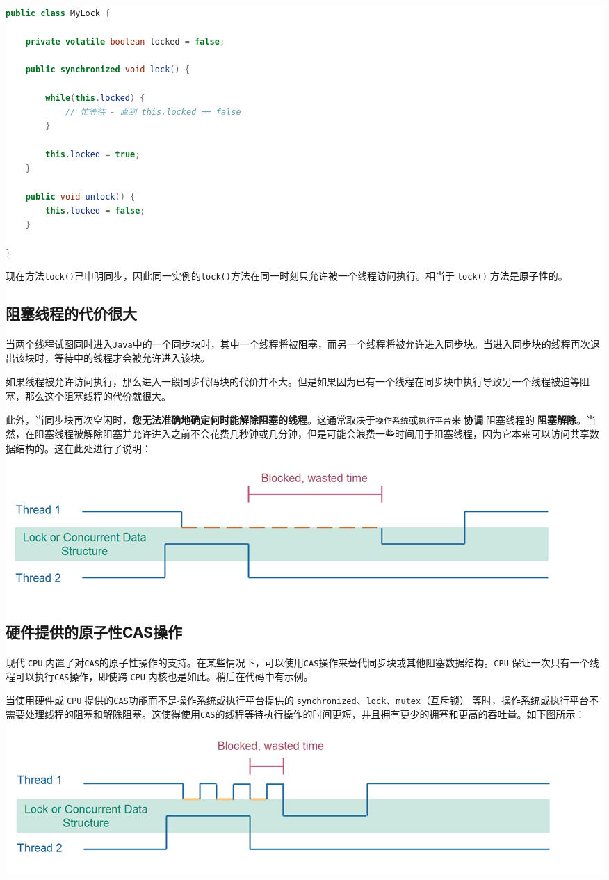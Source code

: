```java
public class MyLock {

    private volatile boolean locked = false;

    public synchronized void lock() {

        while(this.locked) {
            // 忙等待 - 直到 this.locked == false
        }

        this.locked = true;
    }

    public void unlock() {
        this.locked = false;
    }

}
```

现在方法`lock()`已申明同步，因此同一实例的`lock()`方法在同一时刻只允许被一个线程访问执行。相当于 `lock()` 方法是原子性的。

## 阻塞线程的代价很大

当两个线程试图同时进入`Java`中的一个同步块时，其中一个线程将被阻塞，而另一个线程将被允许进入同步块。当进入同步块的线程再次退出该块时，等待中的线程才会被允许进入该块。

如果线程被允许访问执行，那么进入一段同步代码块的代价并不大。但是如果因为已有一个线程在同步块中执行导致另一个线程被迫等阻塞，那么这个阻塞线程的代价就很大。

此外，当同步块再次空闲时，**您无法准确地确定何时能解除阻塞的线程**。这通常取决于`操作系统`或`执行平台`来 **协调** 阻塞线程的 **阻塞解除**。当然，在阻塞线程被解除阻塞并允许进入之前不会花费几秒钟或几分钟，但是可能会浪费一些时间用于阻塞线程，因为它本来可以访问共享数据结构的。这在此处进行了说明：

![04-Compare-and-Swap.md#compare-and-swap-1.png](/images/post/java/concurrency/cas/compare-and-swap-1.png)

## 硬件提供的原子性CAS操作

现代 `CPU` 内置了对`CAS`的原子性操作的支持。在某些情况下，可以使用`CAS`操作来替代同步块或其他阻塞数据结构。`CPU` 保证一次只有一个线程可以执行`CAS`操作，即使跨 `CPU` 内核也是如此。稍后在代码中有示例。

当使用硬件或 `CPU` 提供的`CAS`功能而不是操作系统或执行平台提供的 `synchronized`、`lock`、`mutex`（互斥锁） 等时，操作系统或执行平台不需要处理线程的阻塞和解除阻塞。这使得使用`CAS`的线程等待执行操作的时间更短，并且拥有更少的拥塞和更高的吞吐量。如下图所示：

![04-Compare-and-Swap.md#compare-and-swap-2.png](/images/post/java/concurrency/cas/compare-and-swap-2.png)

